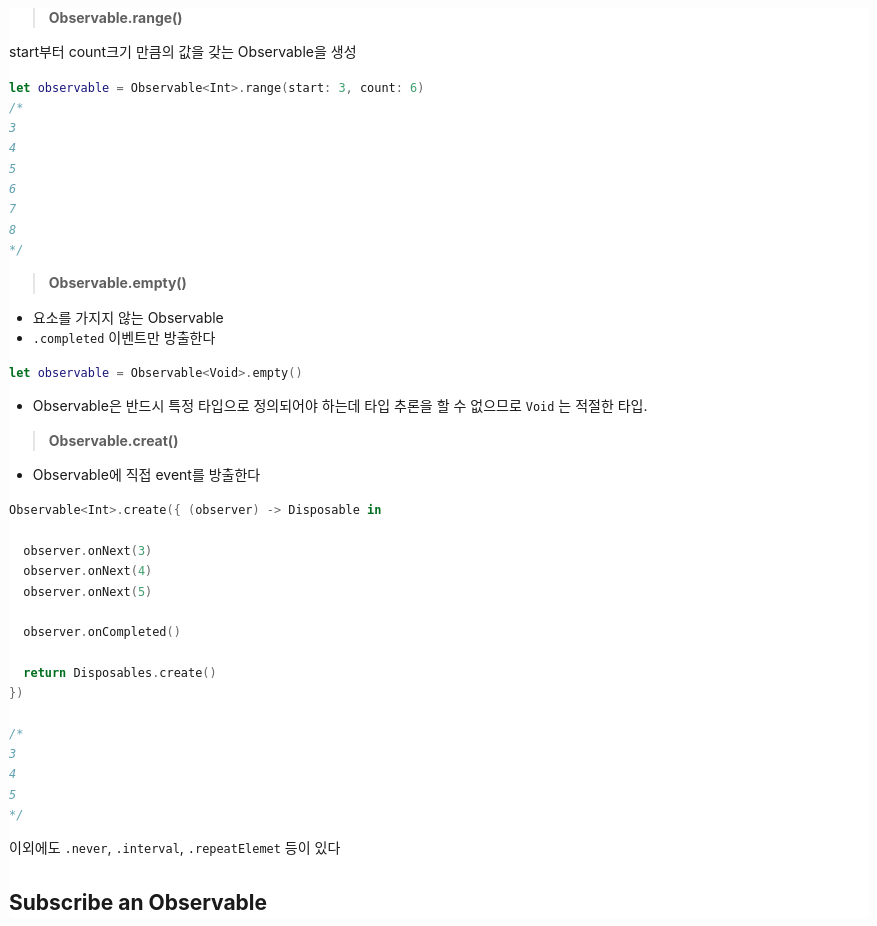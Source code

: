 > **Observable.range()**
> 

start부터 count크기 만큼의 값을 갖는 Observable을 생성

```swift
let observable = Observable<Int>.range(start: 3, count: 6)
/*
3
4
5
6
7
8
*/
```

> **Observable.empty()**
> 
- 요소를 가지지 않는 Observable
- `.completed` 이벤트만 방출한다

```swift
let observable = Observable<Void>.empty()
```

- Observable은 반드시 특정 타입으로 정의되어야 하는데 타입 추론을 할 수 없으므로 `Void`
는 적절한 타입.

> **Observable.creat()**
> 
- Observable에 직접 event를 방출한다

```swift
Observable<Int>.create({ (observer) -> Disposable in
        
  observer.onNext(3)
  observer.onNext(4)
  observer.onNext(5)
        
  observer.onCompleted()
        
  return Disposables.create()
})

/*
3
4
5
*/
```

이외에도 `.never`, `.interval`, `.repeatElemet` 등이 있다

## Subscribe an Observable
